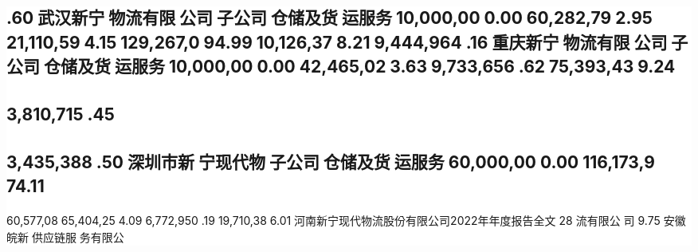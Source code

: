 .60
武汉新宁
物流有限
公司
子公司
仓储及货
运服务
10,000,00
0.00
60,282,79
2.95
21,110,59
4.15
129,267,0
94.99
10,126,37
8.21
9,444,964
.16
重庆新宁
物流有限
公司
子公司
仓储及货
运服务
10,000,00
0.00
42,465,02
3.63
9,733,656
.62
75,393,43
9.24
-
3,810,715
.45
-
3,435,388
.50
深圳市新
宁现代物
子公司
仓储及货
运服务
60,000,00
0.00
116,173,9
74.11
-
60,577,08
65,404,25
4.09
6,772,950
.19
19,710,38
6.01
河南新宁现代物流股份有限公司2022年年度报告全文
28
流有限公
司
9.75
安徽皖新
供应链服
务有限公